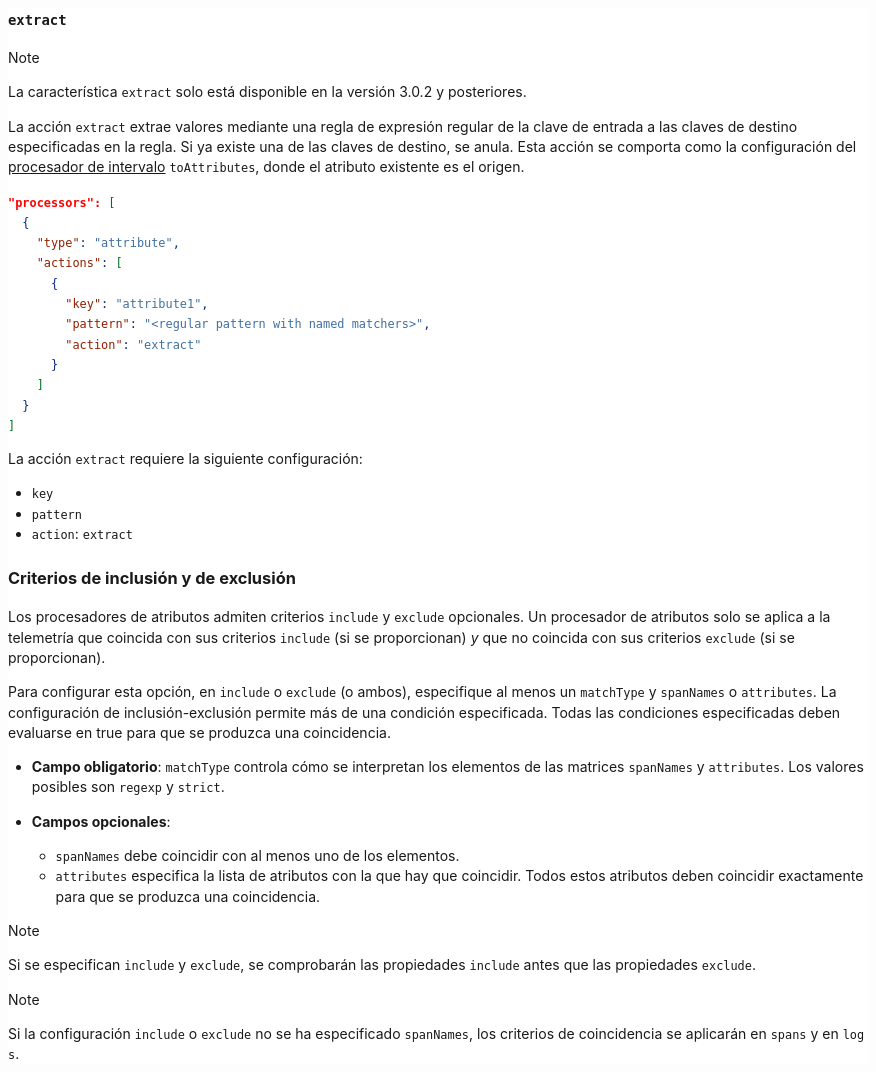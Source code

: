 ### `extract`

> [!NOTE]
> La característica `extract` solo está disponible en la versión 3.0.2 y posteriores.

La acción `extract` extrae valores mediante una regla de expresión regular de la clave de entrada a las claves de destino especificadas en la regla. Si ya existe una de las claves de destino, se anula. Esta acción se comporta como la configuración del [procesador de intervalo](#extract-attributes-from-the-span-name) `toAttributes`, donde el atributo existente es el origen.

```json
"processors": [
  {
    "type": "attribute",
    "actions": [
      {
        "key": "attribute1",
        "pattern": "<regular pattern with named matchers>",
        "action": "extract"
      }
    ]
  }
]
```
La acción `extract` requiere la siguiente configuración:
* `key`
* `pattern`
* `action`: `extract`

### <a name="include-criteria-and-exclude-criteria"></a>Criterios de inclusión y de exclusión

Los procesadores de atributos admiten criterios `include` y `exclude` opcionales.
Un procesador de atributos solo se aplica a la telemetría que coincida con sus criterios `include` (si se proporcionan) _y_ que no coincida con sus criterios `exclude` (si se proporcionan).

Para configurar esta opción, en `include` o `exclude` (o ambos), especifique al menos un `matchType` y `spanNames` o `attributes`.
La configuración de inclusión-exclusión permite más de una condición especificada.
Todas las condiciones especificadas deben evaluarse en true para que se produzca una coincidencia. 

* **Campo obligatorio**: `matchType` controla cómo se interpretan los elementos de las matrices `spanNames` y `attributes`. Los valores posibles son `regexp` y `strict`. 

* **Campos opcionales**: 
    * `spanNames` debe coincidir con al menos uno de los elementos. 
    * `attributes` especifica la lista de atributos con la que hay que coincidir. Todos estos atributos deben coincidir exactamente para que se produzca una coincidencia.
    
> [!NOTE]
> Si se especifican `include` y `exclude`, se comprobarán las propiedades `include` antes que las propiedades `exclude`.

> [!NOTE]
> Si la configuración `include` o `exclude` no se ha especificado `spanNames`, los criterios de coincidencia se aplicarán en `spans` y en `logs`.
